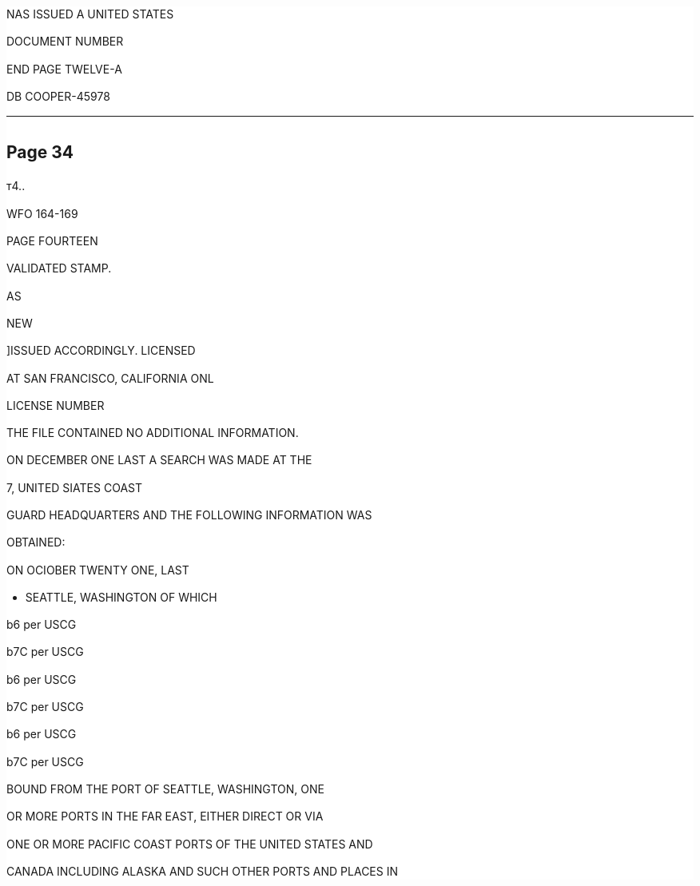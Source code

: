 NAS ISSUED A UNITED STATES

DOCUMENT NUMBER

END PAGE TWELVE-A

DB COOPER-45978

---

## Page 34

т4..

WFO 164-169

PAGE FOURTEEN

VALIDATED STAMP.

AS

NEW

]ISSUED ACCORDINGLY. LICENSED

AT SAN FRANCISCO, CALIFORNIA ONL

LICENSE NUMBER

THE FILE CONTAINED NO ADDITIONAL INFORMATION.

ON DECEMBER ONE LAST A SEARCH WAS MADE AT THE

7, UNITED SIATES COAST

GUARD HEADQUARTERS AND THE FOLLOWING INFORMATION WAS

OBTAINED:

ON OCIOBER TWENTY ONE, LAST

* SEATTLE, WASHINGTON OF WHICH

b6 per USCG

b7C per USCG

b6 per USCG

b7C per USCG

b6 per USCG

b7C per USCG

BOUND FROM THE PORT OF SEATTLE, WASHINGTON, ONE

OR MORE PORTS IN THE FAR EAST, EITHER DIRECT OR VIA

ONE OR MORE PACIFIC COAST PORTS OF THE UNITED STATES AND

CANADA INCLUDING ALASKA AND SUCH OTHER PORTS AND PLACES IN
